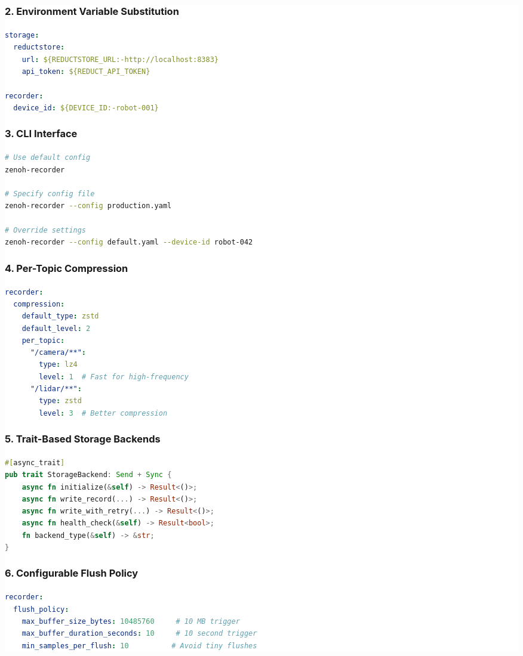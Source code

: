 ### 2. **Environment Variable Substitution**
```yaml
storage:
  reductstore:
    url: ${REDUCTSTORE_URL:-http://localhost:8383}
    api_token: ${REDUCT_API_TOKEN}

recorder:
  device_id: ${DEVICE_ID:-robot-001}
```

### 3. **CLI Interface**
```bash
# Use default config
zenoh-recorder

# Specify config file
zenoh-recorder --config production.yaml

# Override settings
zenoh-recorder --config default.yaml --device-id robot-042
```

### 4. **Per-Topic Compression**
```yaml
recorder:
  compression:
    default_type: zstd
    default_level: 2
    per_topic:
      "/camera/**":
        type: lz4
        level: 1  # Fast for high-frequency
      "/lidar/**":
        type: zstd
        level: 3  # Better compression
```

### 5. **Trait-Based Storage Backends**
```rust
#[async_trait]
pub trait StorageBackend: Send + Sync {
    async fn initialize(&self) -> Result<()>;
    async fn write_record(...) -> Result<()>;
    async fn write_with_retry(...) -> Result<()>;
    async fn health_check(&self) -> Result<bool>;
    fn backend_type(&self) -> &str;
}
```

### 6. **Configurable Flush Policy**
```yaml
recorder:
  flush_policy:
    max_buffer_size_bytes: 10485760     # 10 MB trigger
    max_buffer_duration_seconds: 10     # 10 second trigger
    min_samples_per_flush: 10          # Avoid tiny flushes
```
